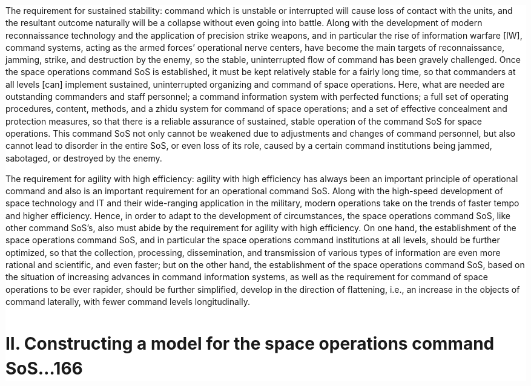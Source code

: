 The requirement for sustained stability: command which is unstable or interrupted will cause loss of contact with the
units, and the resultant outcome naturally will be a collapse without even going into battle. Along with the development
of modern reconnaissance technology and the application of precision strike weapons, and in particular the rise of
information warfare [IW], command systems, acting as the armed forces’ operational nerve centers, have become the main targets of reconnaissance, jamming, strike, and destruction by the enemy, so the
stable, uninterrupted flow of command has been gravely challenged. Once the space operations command SoS is established,
it must be kept relatively stable for a fairly long time, so that commanders at all levels [can] implement sustained,
uninterrupted organizing and command of space operations. Here, what are needed are outstanding commanders and staff
personnel; a command information system with perfected functions; a full set of operating procedures, content, methods,
and a zhidu system for command of space operations; and a set of effective concealment and protection measures, so that
there is a reliable assurance of sustained, stable operation of the command SoS for space operations. This command SoS
not only cannot be weakened due to adjustments and changes of command personnel, but also cannot lead to disorder in the
entire SoS, or even loss of its role, caused by a certain command institutions being jammed, sabotaged, or destroyed by
the enemy.

The requirement for agility with high efficiency: agility with high efficiency has always been an important principle of
operational command and also is an important requirement for an operational command SoS. Along with the high-speed
development of space technology and IT and their wide-ranging application in the military, modern operations take on the
trends of faster tempo and higher efficiency. Hence, in order to adapt to the development of circumstances, the space
operations command SoS, like other command SoS’s, also must abide by the requirement for agility with high efficiency.
On one hand, the establishment of the space operations command SoS, and in particular the space operations command
institutions at all levels, should be further optimized, so that the collection, processing, dissemination, and
transmission of various types of information are even more rational and scientific, and even faster; but on the other
hand, the establishment of the space operations command SoS, based on the situation of increasing advances in command
information systems, as well as the requirement for command of space operations to be ever rapider, should be further
simplified, develop in the direction of flattening, i.e., an increase in the objects of command laterally, with fewer
command levels longitudinally.

# II. Constructing a model for the space operations command SoS…166
